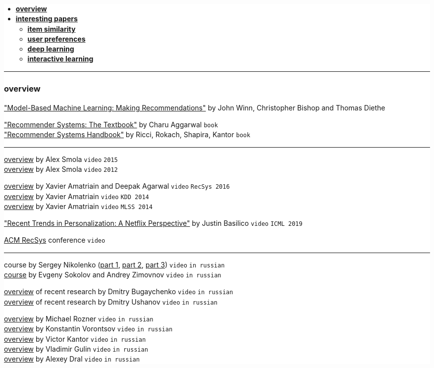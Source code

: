 

  * [**overview**](#overview)
  * [**interesting papers**](#interesting-papers)
    - [**item similarity**](#interesting-papers---item-similarity)
    - [**user preferences**](#interesting-papers---user-preferences)
    - [**deep learning**](#interesting-papers---deep-learning)
    - [**interactive learning**](#interesting-papers---interactive-learning)



---
### overview

  ["Model-Based Machine Learning: Making Recommendations"](http://mbmlbook.com/Recommender.html) by John Winn, Christopher Bishop and Thomas Diethe

  ["Recommender Systems: The Textbook"](http://charuaggarwal.net/Recommender-Systems.htm) by Charu Aggarwal `book`  
  ["Recommender Systems Handbook"](http://www.cs.ubbcluj.ro/~gabis/DocDiplome/SistemeDeRecomandare/Recommender_systems_handbook.pdf) by Ricci, Rokach, Shapira, Kantor `book`  

----

  [overview](https://youtube.com/watch?v=gCaOa3W9kM0) by Alex Smola `video` `2015`  
  [overview](https://youtube.com/watch?v=xMr7I-OypVY) by Alex Smola `video` `2012`  

  [overview](https://youtube.com/watch?v=VJOtr47V0eo) by Xavier Amatriain and Deepak Agarwal `video` `RecSys 2016`  
  [overview](http://videolectures.net/kdd2014_amatriain_mobasher_recommender_problem) by Xavier Amatriain `video` `KDD 2014`  
  [overview](http://technocalifornia.blogspot.ru/2014/08/introduction-to-recommender-systems-4.html) by Xavier Amatriain `video` `MLSS 2014`  

  ["Recent Trends in Personalization: A Netflix Perspective"](https://slideslive.com/38917692/recent-trends-in-personalization-a-netflix-perspective) by Justin Basilico `video` `ICML 2019`

  [ACM RecSys](https://youtube.com/channel/UC2nEn-yNA1BtdDNWziphPGA) conference `video`

----

  course by Sergey Nikolenko ([part 1](https://youtube.com/watch?v=mr8u54jsveA), [part 2](https://youtube.com/watch?v=cD47Ssp_Flk), [part 3](https://youtube.com/watch?v=OFyb8ukrRDo)) `video` `in russian`  
  [course](https://lektorium.tv/node/33563) by Evgeny Sokolov and Andrey Zimovnov `video` `in russian`  

  [overview](https://youtube.com/watch?v=umyNVwePCtw) of recent research by Dmitry Bugaychenko `video` `in russian`  
  [overview](https://youtube.com/watch?v=N0NUwz3xWX4) of recent research by Dmitry Ushanov `video` `in russian`  

  [overview](https://youtube.com/watch?v=Us4KJkJiYrM) by Michael Rozner `video` `in russian`  
  [overview](https://youtube.com/watch?v=kfhqzkcfMqI) by Konstantin Vorontsov `video` `in russian`  
  [overview](https://youtube.com/watch?v=Te_6TqEhyTI) by Victor Kantor `video` `in russian`  
  [overview](https://youtube.com/watch?v=5ir_fCgzfLM) by Vladimir Gulin `video` `in russian`  
  [overview](https://youtube.com/watch?v=MLljnzsz9Dk) by Alexey Dral `video` `in russian`  

